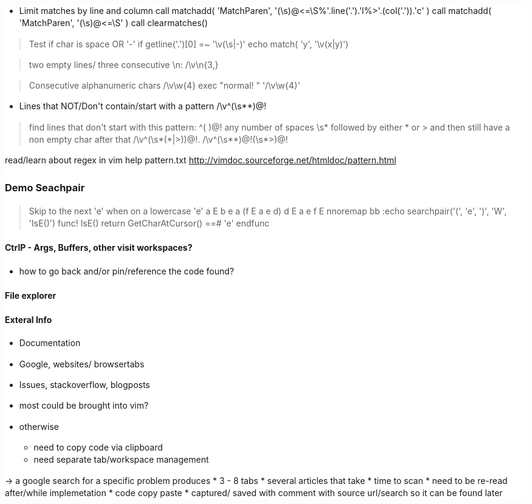 * Limit matches by line and column
call matchadd( 'MatchParen', '\(\s\)\@<=\S\%'.line('.').'l\%>'.(col('.')).'c' )
call matchadd( 'MatchParen', '\(\s\)\@<=\S' )
call clearmatches()


> Test if char is space OR '-'
  > if getline('.')[0] =~ '\v(\s|-)'
  > echo match( 'y', '\v(x|y)')

> two empty lines/ three consecutive \n: 
/\v\n{3,}

> Consecutive alphanumeric chars
/\v\w{4}
exec "normal! " '/\v\w{4}'

* Lines that NOT/Don't contain/start with a pattern
/\v^(\s*\*)@!
> find lines that don't start with this pattern: ^( )@!
> any number of spaces \s* followed by either * or >
> and then still have a non empty char after that
/\v^(\s*(\*|\>))@!.
/\v^(\s*\*)@!(\s*\>)@!


read/learn about regex in vim
help pattern.txt
http://vimdoc.sourceforge.net/htmldoc/pattern.html

### Demo Seachpair
> Skip to the next 'e' when on a lowercase 'e'
>   a E b e a (f E a e d) d E a e f E
nnoremap <leader>bb :echo searchpair('(', 'e', ')', 'W', 'IsE()')<cr>
func! IsE()
  return GetCharAtCursor() ==# 'e'
endfunc


#### CtrlP - Args, Buffers, other visit workspaces?
  * how to go back and/or pin/reference the code found?
#### File explorer
#### Exteral Info
  * Documentation
  * Google, websites/ browsertabs
  * Issues, stackoverflow, blogposts

  * most could be brought into vim?
  * otherwise
    * need to copy code via clipboard
    * need separate tab/workspace management

  → a google search for a specific problem produces
    * 3 - 8 tabs
    * several articles that take
      * time to scan
      * need to be re-read after/while implemetation
    * code copy paste
    * captured/ saved with comment with source url/search so it can be found later

